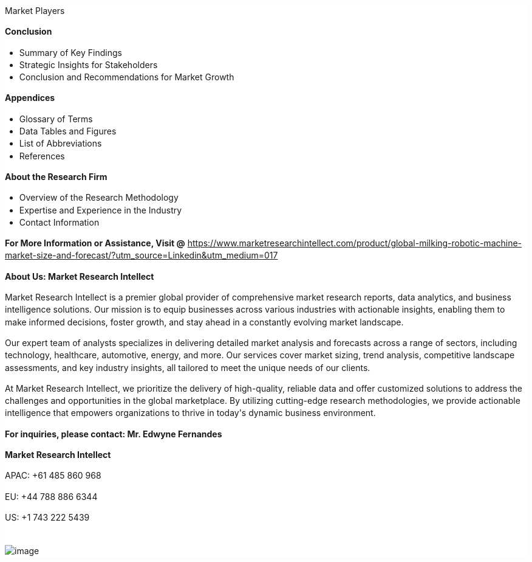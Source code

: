 Market Players</li></ul><p><strong>Conclusion</strong></p><ul><li>Summary of Key Findings</li><li>Strategic Insights for Stakeholders</li><li>Conclusion and Recommendations for Market Growth</li></ul><p><strong>Appendices</strong></p><ul><li>Glossary of Terms</li><li>Data Tables and Figures</li><li>List of Abbreviations</li><li>References</li></ul><p><strong>About the Research Firm</strong></p><ul><li>Overview of the Research Methodology</li><li>Expertise and Experience in the Industry</li><li>Contact Information</li></ul></div><div class="article-main__content" data-test-id="publishing-text-block"><p><span class="font-[700]"><strong>For More Information or Assistance, Visit @</strong>&nbsp;<a href="https://www.marketresearchintellect.com/product/global-milking-robotic-machine-market-size-and-forecast/?utm_source=Linkedin&utm_medium=017">https://www.marketresearchintellect.com/product/global-milking-robotic-machine-market-size-and-forecast/?utm_source=Linkedin&utm_medium=017</a></span></p><p><strong>About Us: Market Research Intellect</strong></p><p>Market Research Intellect is a premier global provider of comprehensive market research reports, data analytics, and business intelligence solutions. Our mission is to equip businesses across various industries with actionable insights, enabling them to make informed decisions, foster growth, and stay ahead in a constantly evolving market landscape.</p><p>Our expert team of analysts specializes in delivering detailed market analysis and forecasts across a range of sectors, including technology, healthcare, automotive, energy, and more. Our services cover market sizing, trend analysis, competitive landscape assessments, and key industry insights, all tailored to meet the unique needs of our clients.</p><p>At Market Research Intellect, we prioritize the delivery of high-quality, reliable data and offer customized solutions to address the challenges and opportunities in the global marketplace. By utilizing cutting-edge research methodologies, we provide actionable intelligence that empowers organizations to thrive in today's dynamic business environment.</p><p><strong>For inquiries, please contact: Mr. Edwyne Fernandes</strong></p><p><strong>Market Research Intellect</strong></p><p>APAC: +61 485 860 968</p><p>EU: +44 788 886 6344</p><p>US: +1 743 222 5439</p></div><div class="article-main__content" data-test-id="publishing-text-block">&nbsp;</div>
![image](https://github.com/user-attachments/assets/1707d544-4710-450f-9052-1e1fc60a3a1d)
